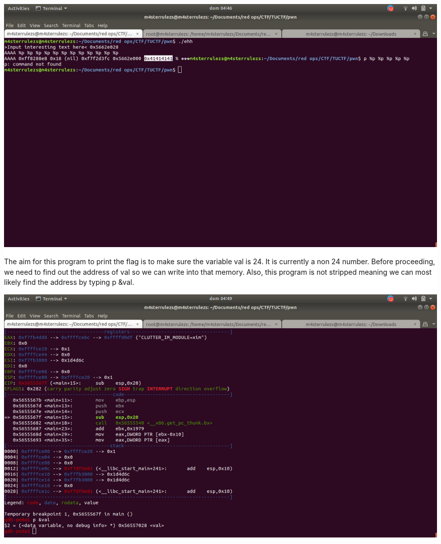 ![ehh](https://github.com/SkyBulk/tuCTF/blob/master/images/ehh_2.png)


The aim for this program to print the flag is to make sure the variable val is 24. It is currently a non 24 number. Before proceeding, we need to find out the address of val so we can write into that memory. Also, this program is not stripped meaning we can most likely find the address by typing p &val.


![ehh](https://github.com/SkyBulk/tuCTF/blob/master/images/ehh_3.png)
